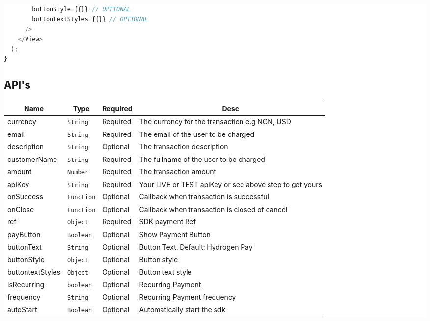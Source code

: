```jsx
        buttonStyle={{}} // OPTIONAL
        buttontextStyles={{}} // OPTIONAL
      />
    </View>
  );
}
```



## API's
| Name                   | Type                | Required | Desc                                                      |
| ---------------------- | ------------------- | -------- | --------------------------------------------------------- |
| currency               | `String`            | Required | The currency for the transaction e.g NGN, USD             |
| email                  | `String`            | Required | The email of the user to be charged                       |
| description            | `String`            | Optional | The transaction description                               |
| customerName           | `String`            | Required | The fullname of the user to be charged                    |
| amount                 | `Number`            | Required | The transaction amount                                    |
| apiKey                 | `String`            | Required | Your LIVE or TEST apiKey or see above step to get yours                                   |
| onSuccess              | `Function`          | Optional | Callback when transaction is successful                   |
| onClose                | `Function`          | Optional | Callback when transaction is closed of cancel             |
| ref                    | `Object`            | Required | SDK payment Ref                                           |
| payButton              | `Boolean`           | Optional | Show Payment Button                                       |
| buttonText             | `String`            | Optional | Button Text. Default: Hydrogen Pay                        |
| buttonStyle            | `Object`            | Optional | Button style                                              |
| buttontextStyles       | `Object`            | Optional | Button text style                                         |
| isRecurring            | `boolean`           | Optional | Recurring Payment                                         |
| frequency              | `String`            | Optional | Recurring Payment frequency                               |
| autoStart              | `Boolean`           | Optional | Automatically start the sdk                               |
